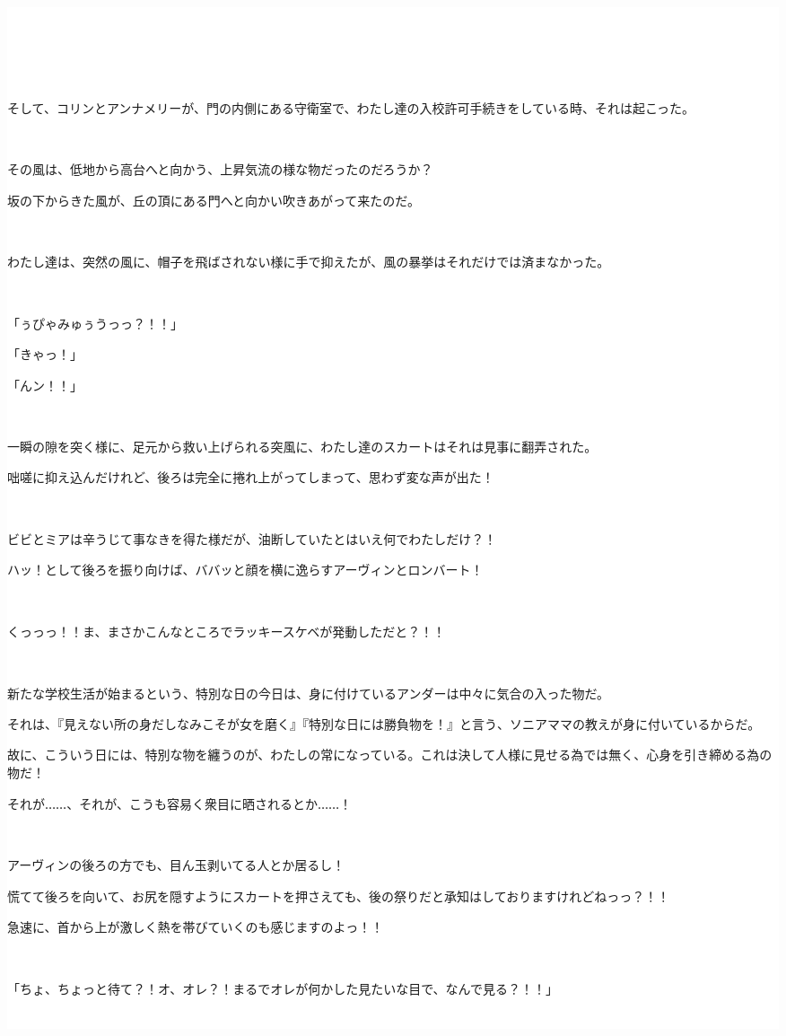 &nbsp;

&nbsp;

&nbsp;

そして、コリンとアンナメリーが、門の内側にある守衛室で、わたし達の入校許可手続きをしている時、それは起こった。

&nbsp;

その風は、低地から高台へと向かう、上昇気流の様な物だったのだろうか？

坂の下からきた風が、丘の頂にある門へと向かい吹きあがって来たのだ。

&nbsp;

わたし達は、突然の風に、帽子を飛ばされない様に手で抑えたが、風の暴挙はそれだけでは済まなかった。

&nbsp;

「ぅぴゃみゅぅうっっ？！！」

「きゃっ！」

「んン！！」

&nbsp;

一瞬の隙を突く様に、足元から救い上げられる突風に、わたし達のスカートはそれは見事に翻弄された。

咄嗟に抑え込んだけれど、後ろは完全に捲れ上がってしまって、思わず変な声が出た！

&nbsp;

ビビとミアは辛うじて事なきを得た様だが、油断していたとはいえ何でわたしだけ？！

ハッ！として後ろを振り向けば、ババッと顔を横に逸らすアーヴィンとロンバート！

&nbsp;

くっっっ！！ま、まさかこんなところでラッキースケベが発動しただと？！！

&nbsp;

新たな学校生活が始まるという、特別な日の今日は、身に付けているアンダーは中々に気合の入った物だ。

それは、『見えない所の身だしなみこそが女を磨く』『特別な日には勝負物を！』と言う、ソニアママの教えが身に付いているからだ。

故に、こういう日には、特別な物を纏うのが、わたしの常になっている。これは決して人様に見せる為では無く、心身を引き締める為の物だ！

それが……、それが、こうも容易く衆目に晒されるとか……！

&nbsp;

アーヴィンの後ろの方でも、目ん玉剥いてる人とか居るし！

慌てて後ろを向いて、お尻を隠すようにスカートを押さえても、後の祭りだと承知はしておりますけれどねっっ？！！

急速に、首から上が激しく熱を帯びていくのも感じますのよっ！！

&nbsp;

「ちょ、ちょっと待て？！オ、オレ？！まるでオレが何かした見たいな目で、なんで見る？！！」

&nbsp;
